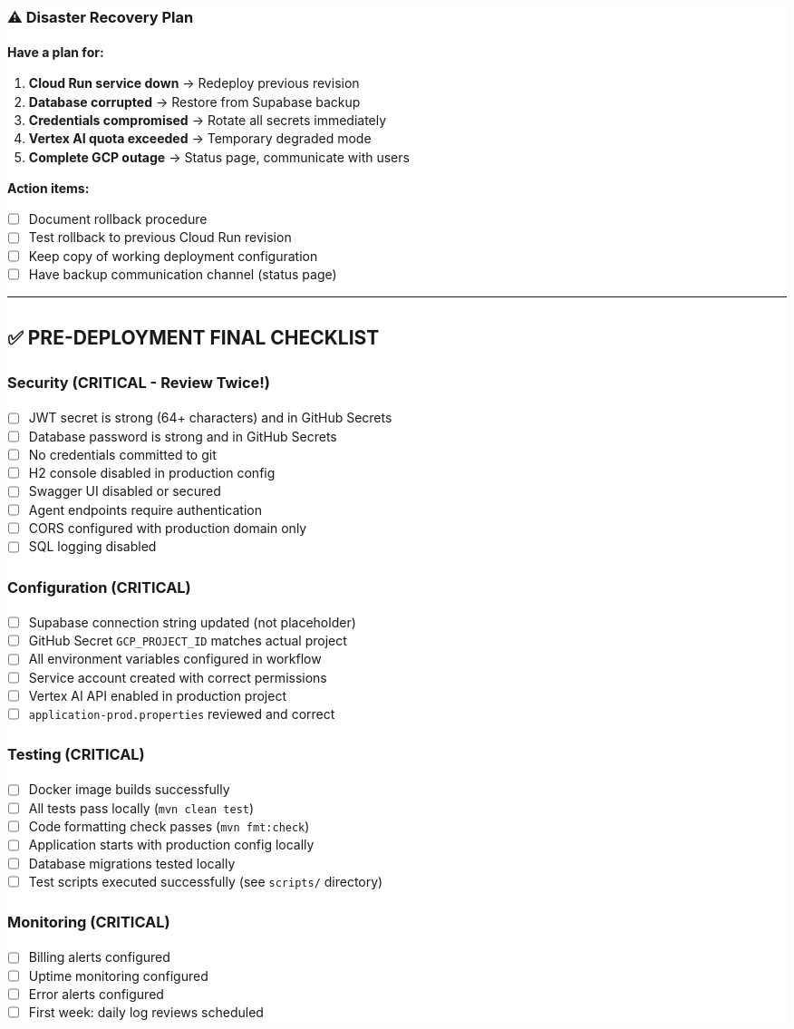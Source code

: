 ### ⚠️ Disaster Recovery Plan

**Have a plan for:**
1. **Cloud Run service down** → Redeploy previous revision
2. **Database corrupted** → Restore from Supabase backup
3. **Credentials compromised** → Rotate all secrets immediately
4. **Vertex AI quota exceeded** → Temporary degraded mode
5. **Complete GCP outage** → Status page, communicate with users

**Action items:**
- [ ] Document rollback procedure
- [ ] Test rollback to previous Cloud Run revision
- [ ] Keep copy of working deployment configuration
- [ ] Have backup communication channel (status page)

---

## ✅ PRE-DEPLOYMENT FINAL CHECKLIST

### Security (CRITICAL - Review Twice!)
- [ ] JWT secret is strong (64+ characters) and in GitHub Secrets
- [ ] Database password is strong and in GitHub Secrets
- [ ] No credentials committed to git
- [ ] H2 console disabled in production config
- [ ] Swagger UI disabled or secured
- [ ] Agent endpoints require authentication
- [ ] CORS configured with production domain only
- [ ] SQL logging disabled

### Configuration (CRITICAL)
- [ ] Supabase connection string updated (not placeholder)
- [ ] GitHub Secret `GCP_PROJECT_ID` matches actual project
- [ ] All environment variables configured in workflow
- [ ] Service account created with correct permissions
- [ ] Vertex AI API enabled in production project
- [ ] `application-prod.properties` reviewed and correct

### Testing (CRITICAL)
- [ ] Docker image builds successfully
- [ ] All tests pass locally (`mvn clean test`)
- [ ] Code formatting check passes (`mvn fmt:check`)
- [ ] Application starts with production config locally
- [ ] Database migrations tested locally
- [ ] Test scripts executed successfully (see `scripts/` directory)

### Monitoring (CRITICAL)
- [ ] Billing alerts configured
- [ ] Uptime monitoring configured
- [ ] Error alerts configured
- [ ] First week: daily log reviews scheduled
